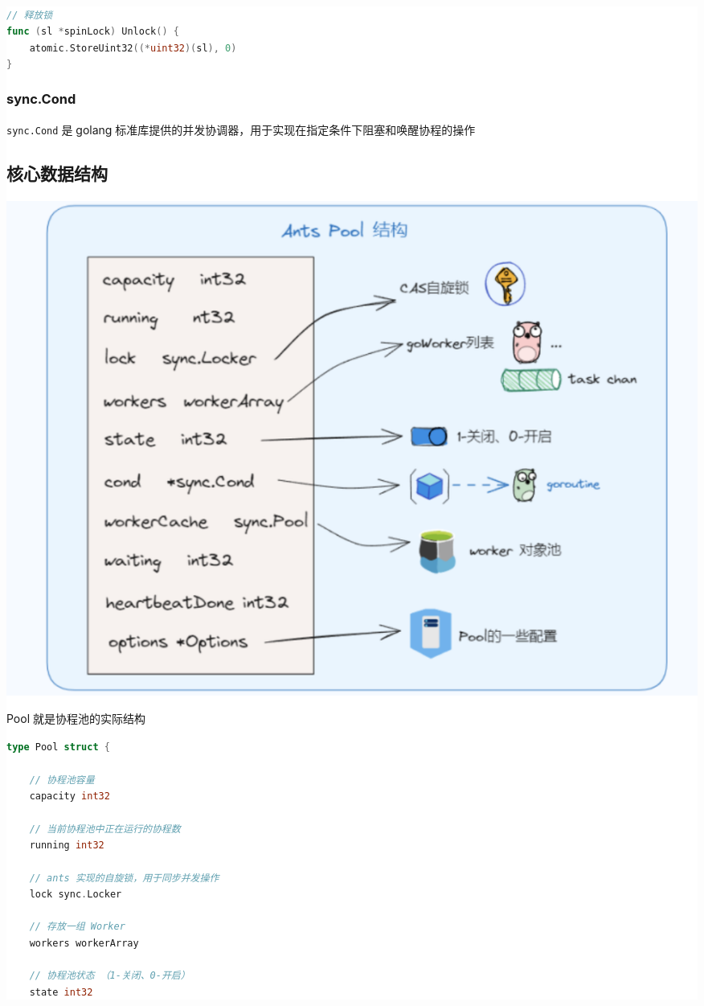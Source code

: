 ```go
// 释放锁
func (sl *spinLock) Unlock() {
    atomic.StoreUint32((*uint32)(sl), 0)
}
```

### sync.Cond

`sync.Cond` 是 golang 标准库提供的并发协调器，用于实现在指定条件下阻塞和唤醒协程的操作

## 核心数据结构

![image-20240122113238653](.assets/ants协程池库/image-20240122113238653.png)

Pool 就是协程池的实际结构

```go
type Pool struct {

	// 协程池容量
	capacity int32

	// 当前协程池中正在运行的协程数
	running int32

	// ants 实现的自旋锁，用于同步并发操作
	lock sync.Locker

	// 存放一组 Worker
	workers workerArray

	// 协程池状态 （1-关闭、0-开启）
	state int32
```